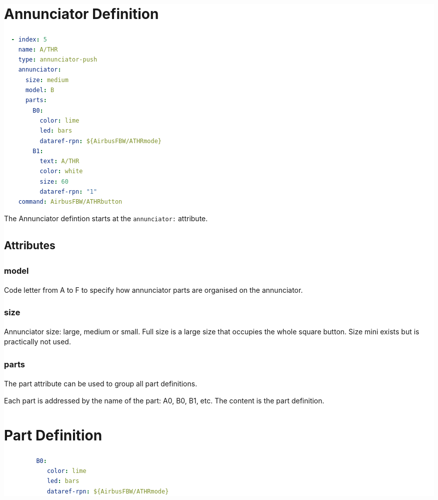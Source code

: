 # Annunciator Definition

```yaml
  - index: 5
    name: A/THR
    type: annunciator-push
    annunciator:
      size: medium
      model: B
      parts:
        B0:
          color: lime
          led: bars
          dataref-rpn: ${AirbusFBW/ATHRmode}
        B1:
          text: A/THR
          color: white
          size: 60
          dataref-rpn: "1"
    command: AirbusFBW/ATHRbutton
```

The Annunciator defintion starts at the `annunciator:` attribute.

## Attributes

### model

Code letter from A to F to specify how annunciator parts are organised on the annunciator.

### size

Annunciator size: large, medium or small. Full size is a large size that occupies the whole square button. Size mini exists but is practically not used.

### parts

The part attribute can be used to group all part definitions.

Each part is addressed by the name of the part: A0, B0, B1, etc. The content is the part definition.

# Part Definition

```yaml
		 B0:
			color: lime
	        led: bars
	        dataref-rpn: ${AirbusFBW/ATHRmode}
```
